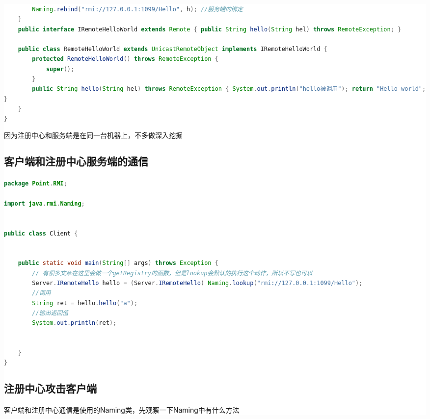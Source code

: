 ```java
        Naming.rebind("rmi://127.0.0.1:1099/Hello", h); //服务端的绑定
    }
    public interface IRemoteHelloWorld extends Remote { public String hello(String hel) throws RemoteException; }

    public class RemoteHelloWorld extends UnicastRemoteObject implements IRemoteHelloWorld {
        protected RemoteHelloWorld() throws RemoteException {
            super();
        }
        public String hello(String hel) throws RemoteException { System.out.println("hello被调用"); return "Hello world"; }
    }
}
```

因为注册中心和服务端是在同一台机器上，不多做深入挖掘

## 客户端和注册中心服务端的通信

```java
package Point.RMI;

import java.rmi.Naming;


public class Client {


    public static void main(String[] args) throws Exception {
        // 有很多文章在这里会做一个getRegistry的函数，但是lookup会默认的执行这个动作，所以不写也可以
        Server.IRemoteHello hello = (Server.IRemoteHello) Naming.lookup("rmi://127.0.0.1:1099/Hello");
        //调用
        String ret = hello.hello("a");
        //输出返回值
        System.out.println(ret);


    }
}
```

## 注册中心攻击客户端

客户端和注册中心通信是使用的Naming类，先观察一下Naming中有什么方法

